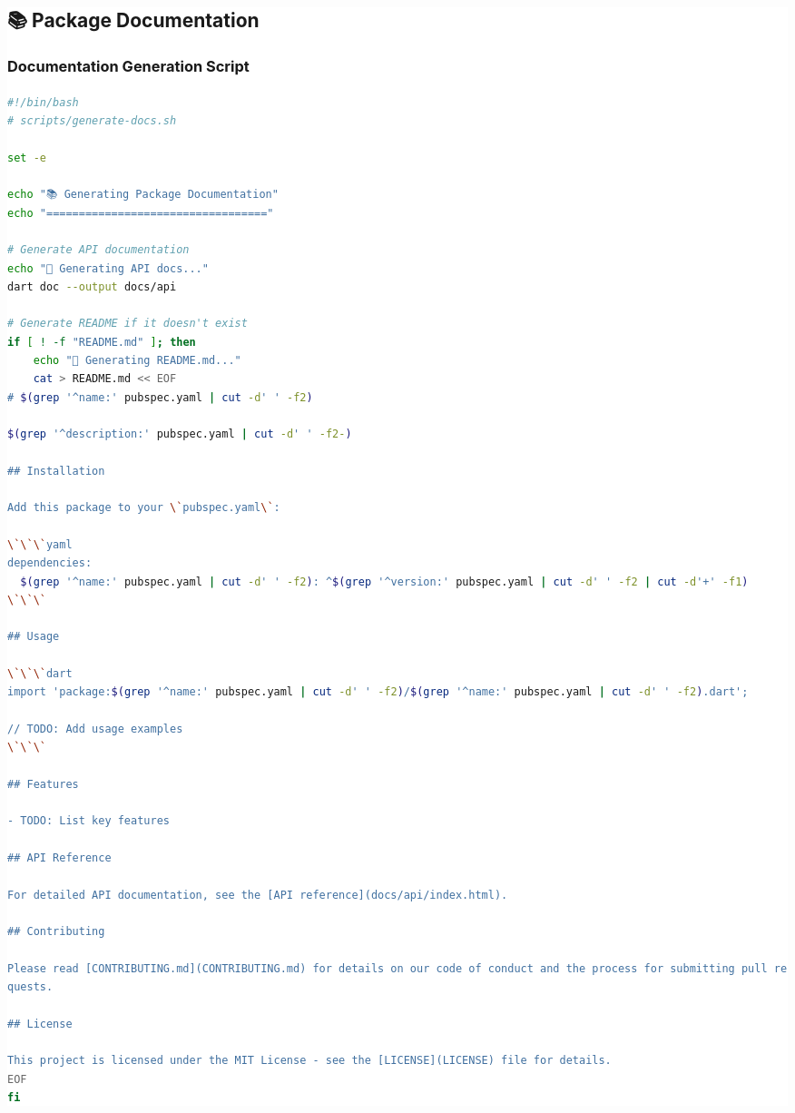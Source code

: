 ## 📚 Package Documentation

### Documentation Generation Script
```bash
#!/bin/bash
# scripts/generate-docs.sh

set -e

echo "📚 Generating Package Documentation"
echo "=================================="

# Generate API documentation
echo "📖 Generating API docs..."
dart doc --output docs/api

# Generate README if it doesn't exist
if [ ! -f "README.md" ]; then
    echo "📝 Generating README.md..."
    cat > README.md << EOF
# $(grep '^name:' pubspec.yaml | cut -d' ' -f2)

$(grep '^description:' pubspec.yaml | cut -d' ' -f2-)

## Installation

Add this package to your \`pubspec.yaml\`:

\`\`\`yaml
dependencies:
  $(grep '^name:' pubspec.yaml | cut -d' ' -f2): ^$(grep '^version:' pubspec.yaml | cut -d' ' -f2 | cut -d'+' -f1)
\`\`\`

## Usage

\`\`\`dart
import 'package:$(grep '^name:' pubspec.yaml | cut -d' ' -f2)/$(grep '^name:' pubspec.yaml | cut -d' ' -f2).dart';

// TODO: Add usage examples
\`\`\`

## Features

- TODO: List key features

## API Reference

For detailed API documentation, see the [API reference](docs/api/index.html).

## Contributing

Please read [CONTRIBUTING.md](CONTRIBUTING.md) for details on our code of conduct and the process for submitting pull requests.

## License

This project is licensed under the MIT License - see the [LICENSE](LICENSE) file for details.
EOF
fi

```